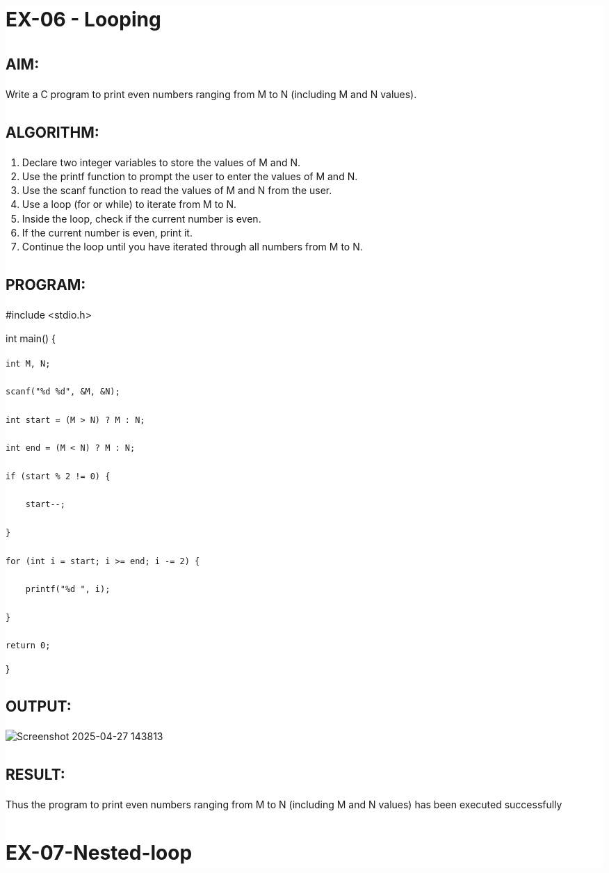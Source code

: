 # EX-06 - Looping
## AIM:
Write a C program to print even numbers ranging from M to N (including M and N values).

## ALGORITHM:
1.	Declare two integer variables to store the values of M and N.
2.	Use the printf function to prompt the user to enter the values of M and N.
3.	Use the scanf function to read the values of M and N from the user.
4.	Use a loop (for or while) to iterate from M to N.
5.	Inside the loop, check if the current number is even.
6.	If the current number is even, print it.
7.	Continue the loop until you have iterated through all numbers from M to N.

## PROGRAM:

#include <stdio.h>

int main() {
   
    int M, N;
    
    scanf("%d %d", &M, &N);
    
    int start = (M > N) ? M : N;
    
    int end = (M < N) ? M : N;
    
    if (start % 2 != 0) {
    
        start--;
    
    }
    
    for (int i = start; i >= end; i -= 2) {
    
        printf("%d ", i);
    
    }
    
    return 0;
}

## OUTPUT:
![Screenshot 2025-04-27 143813](https://github.com/user-attachments/assets/4b894ff2-7a26-44f2-a5e9-cc4558bad0d9)

## RESULT:
Thus the program to print even numbers ranging from M to N (including M and N values) has been executed successfully
 
 

# EX-07-Nested-loop
